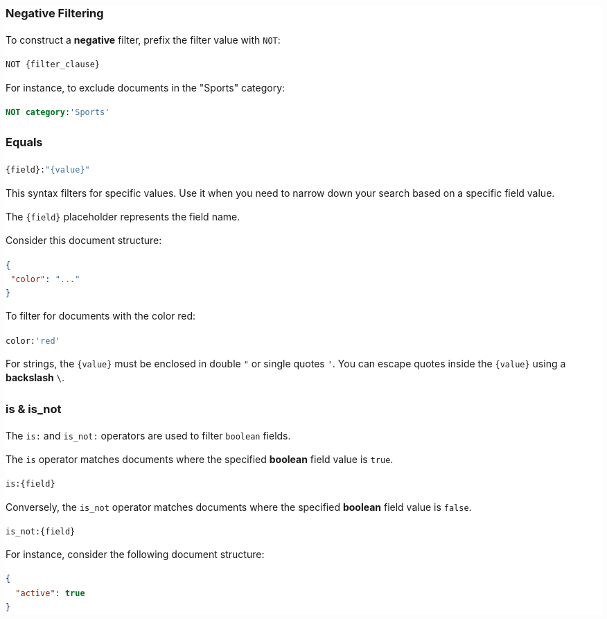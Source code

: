 ### Negative Filtering

To construct a **negative** filter, prefix the filter value with `NOT`:

```bash
NOT {filter_clause}
```

For instance, to exclude documents in the "Sports" category:
```sql
NOT category:'Sports'
```

### Equals

```bash
{field}:"{value}"
``` 

This syntax filters for specific values. Use it when you need to narrow down your search based on a specific field value.

The `{field}` placeholder represents the field name. 

Consider this document structure:
```json
{
 "color": "..."
}
```

To filter for documents with the color red:

```sql
color:'red'
``` 

For strings, the `{value}` must be enclosed in double `"` or single quotes `'`.
You can escape quotes inside the `{value}` using a **backslash** `\`.

### is & is_not

The `is:` and `is_not:` operators are used to filter `boolean` fields.

The `is` operator matches documents where the specified **boolean** field value is `true`.

```bash
is:{field}
```

Conversely, the `is_not` operator matches documents where the specified **boolean** field value is `false`.

```bash
is_not:{field}
```

For instance, consider the following document structure:
```json
{
  "active": true
}
```
